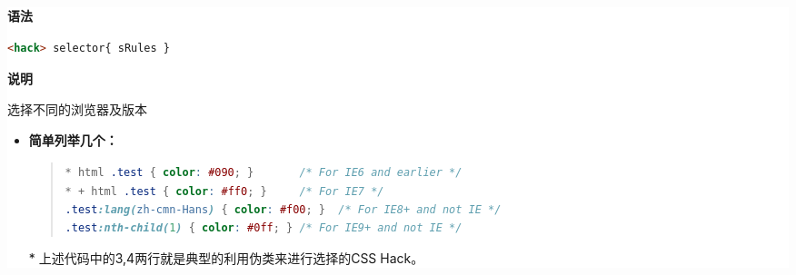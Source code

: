 **语法**

```html
<hack> selector{ sRules }
```

**说明**

选择不同的浏览器及版本

- **简单列举几个：**

  > ```css
  > * html .test { color: #090; }       /* For IE6 and earlier */
  > * + html .test { color: #ff0; }     /* For IE7 */
  > .test:lang(zh-cmn-Hans) { color: #f00; }  /* For IE8+ and not IE */
  > .test:nth-child(1) { color: #0ff; } /* For IE9+ and not IE */
  > ```

  \* 上述代码中的3,4两行就是典型的利用伪类来进行选择的CSS Hack。

